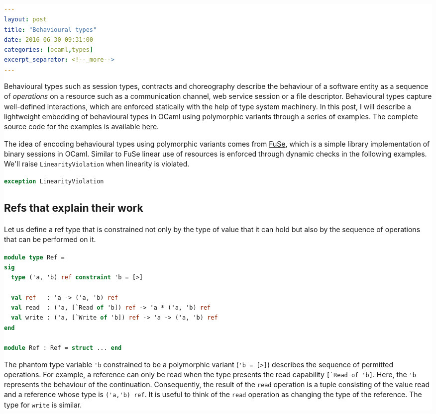 ```yaml
---
layout: post
title: "Behavioural types"
date: 2016-06-30 09:31:00
categories: [ocaml,types]
excerpt_separator: <!--_more-->
---
```


Behavioural types such as session types, contracts and choreography describe the
behaviour of a software entity as a sequence of *operations* on a resource such
as a communication channel, web service session or a file descriptor.
Behavioural types capture well-defined interactions, which are enforced
statically with the help of type system machinery. In this post, I will describe
a lightweight embedding of behavioural types in OCaml using polymorphic variants
through a series of examples. The complete source code for the examples is
available
[here](https://github.com/kayceesrk/code-snippets/blob/master/behavior.ml).



The idea of encoding behavioural types using polymorphic variants comes from
[FuSe](http://www.di.unito.it/~padovani/Software/FuSe/FuSe.html), which is a
simple library implementation of binary sessions in OCaml. Similar to FuSe
linear use of resources is enforced through dynamic checks in the following
examples. We'll raise `LinearityViolation` when linearity is violated.

```ocaml
exception LinearityViolation
```

## Refs that explain their work

Let us define a ref type that is constrained not only by the type of value
that it can hold but also by the sequence of operations that can be performed
on it.

```ocaml
module type Ref =
sig
  type ('a, 'b) ref constraint 'b = [>]

  val ref   : 'a -> ('a, 'b) ref
  val read  : ('a, [`Read of 'b]) ref -> 'a * ('a, 'b) ref
  val write : ('a, [`Write of 'b]) ref -> 'a -> ('a, 'b) ref
end

module Ref : Ref = struct ... end
```

The phantom type variable `'b` constrained to be a polymorphic variant (`'b =
[>]`) describes the sequence of permitted operations. For example, a reference
can only be read when the type presents the read capability ``[`Read of 'b]``.
Here, the `'b` represents the behaviour of the continuation. Consequently, the
result of the `read` operation is a tuple consisting of the value read and a
reference whose type is `('a,'b) ref`. It is useful to think of the `read`
operation as changing the type of the reference. The type for `write` is
similar.

